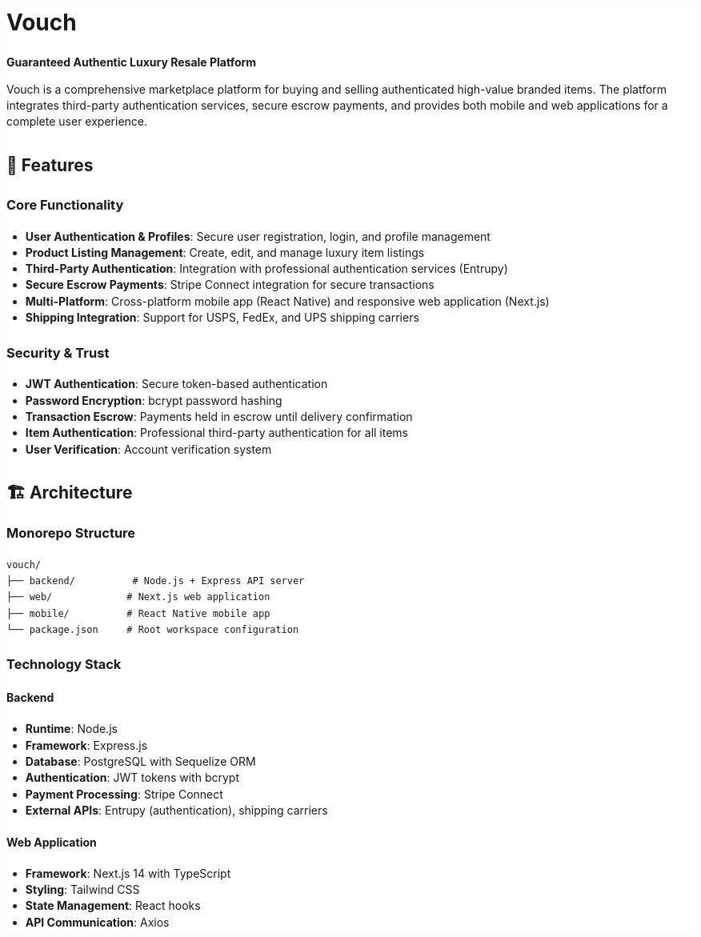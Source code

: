 # Vouch

**Guaranteed Authentic Luxury Resale Platform**

Vouch is a comprehensive marketplace platform for buying and selling authenticated high-value branded items. The platform integrates third-party authentication services, secure escrow payments, and provides both mobile and web applications for a complete user experience.

## 🌟 Features

### Core Functionality
- **User Authentication & Profiles**: Secure user registration, login, and profile management
- **Product Listing Management**: Create, edit, and manage luxury item listings
- **Third-Party Authentication**: Integration with professional authentication services (Entrupy)
- **Secure Escrow Payments**: Stripe Connect integration for secure transactions
- **Multi-Platform**: Cross-platform mobile app (React Native) and responsive web application (Next.js)
- **Shipping Integration**: Support for USPS, FedEx, and UPS shipping carriers

### Security & Trust
- **JWT Authentication**: Secure token-based authentication
- **Password Encryption**: bcrypt password hashing
- **Transaction Escrow**: Payments held in escrow until delivery confirmation
- **Item Authentication**: Professional third-party authentication for all items
- **User Verification**: Account verification system

## 🏗️ Architecture

### Monorepo Structure
```
vouch/
├── backend/          # Node.js + Express API server
├── web/             # Next.js web application
├── mobile/          # React Native mobile app
└── package.json     # Root workspace configuration
```

### Technology Stack

#### Backend
- **Runtime**: Node.js
- **Framework**: Express.js
- **Database**: PostgreSQL with Sequelize ORM
- **Authentication**: JWT tokens with bcrypt
- **Payment Processing**: Stripe Connect
- **External APIs**: Entrupy (authentication), shipping carriers

#### Web Application
- **Framework**: Next.js 14 with TypeScript
- **Styling**: Tailwind CSS
- **State Management**: React hooks
- **API Communication**: Axios
